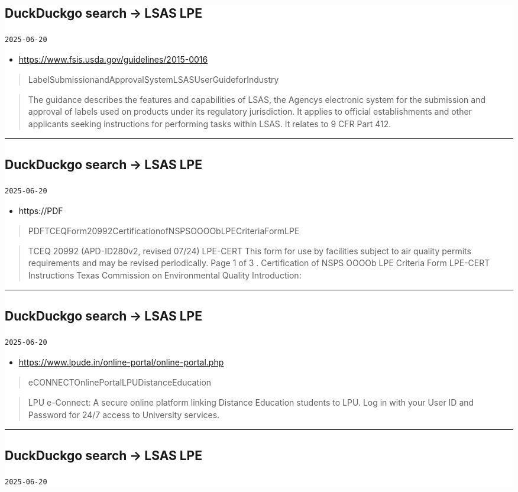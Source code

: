 
## DuckDuckgo search -> LSAS LPE
`2025-06-20`

* https://www.fsis.usda.gov/guidelines/2015-0016

<blockquote>
 LabelSubmissionandApprovalSystemLSASUserGuideforIndustry
</blockquote>
<blockquote>
The guidance describes the features and capabilities of LSAS, the Agencys electronic system for the submission and approval of labels used on products under its regulatory jurisdiction. It applies to official establishments and other applicants seeking instructions for performing tasks within LSAS. It relates to 9 CFR Part 412.
</blockquote>

---

## DuckDuckgo search -> LSAS LPE
`2025-06-20`

* https://PDF

<blockquote>
 PDFTCEQForm20992CertificationofNSPSOOOObLPECriteriaFormLPE
</blockquote>
<blockquote>
TCEQ 20992 (APD-ID280v2, revised 07/24) LPE-CERT This form for use by facilities subject to air quality permits requirements and may be revised periodically. Page 1 of 3 . Certification of NSPS OOOOb LPE Criteria Form LPE-CERT Instructions Texas Commission on Environmental Quality Introduction:
</blockquote>

---

## DuckDuckgo search -> LSAS LPE
`2025-06-20`

* https://www.lpude.in/online-portal/online-portal.php

<blockquote>
 eCONNECTOnlinePortalLPUDistanceEducation
</blockquote>
<blockquote>
LPU e-Connect: A secure online platform linking Distance Education students to LPU. Log in with your User ID and Password for 24/7 access to University services.
</blockquote>

---

## DuckDuckgo search -> LSAS LPE
`2025-06-20`
